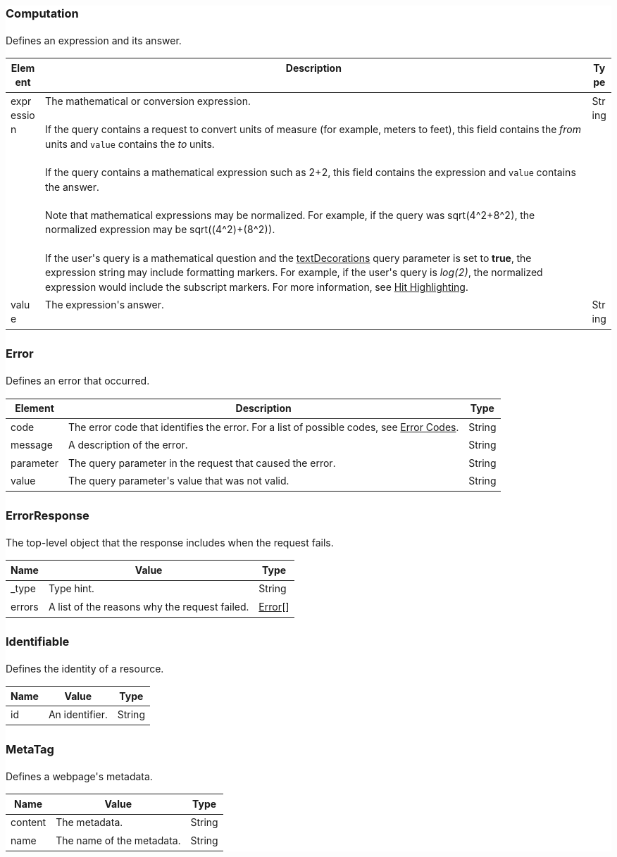 <a name="computation"></a>   
### Computation  
Defines an expression and its answer.  
  
|Element|Description|Type|  
|-------------|-----------------|----------|  
|<a name="computation-expression" />expression|The mathematical or conversion expression.<br /><br /> If the query contains a request to convert units of measure (for example, meters to feet), this field contains the *from* units and `value` contains the *to* units.<br /><br /> If the query contains a mathematical expression such as 2+2, this field contains the expression and `value` contains the answer.<br /><br /> Note that mathematical expressions may be normalized. For example, if the query was sqrt(4^2+8^2), the normalized expression may be sqrt((4^2)+(8^2)).<br /><br /> If the user's query is a mathematical question and the [textDecorations](#textdecorations) query parameter is set to **true**, the expression string may include formatting markers. For example, if the user's query is *log(2)*, the normalized expression would include the subscript markers. For more information, see [Hit Highlighting](/azure/cognitive-services/bing-web-search/hit-highlighting).|String|  
|<a name="computation-value" />value|The expression's answer.|String|  
  
<a name="error"></a>   
### Error  
Defines an error that occurred.  
  
|Element|Description|Type|  
|-------------|-----------------|----------|  
|<a name="error-code" />code|The error code that identifies the error. For a list of possible codes, see [Error Codes](#error-codes).|String|  
|<a name="error-message" />message|A description of the error.|String|  
|<a name="error-parameter" />parameter|The query parameter in the request that caused the error.|String|  
|<a name="error-value" />value|The query parameter's value that was not valid.|String|  
  
<a name="errorresponse"></a>   
### ErrorResponse  
The top-level object that the response includes when the request fails.  
  
|Name|Value|Type|  
|----------|-----------|----------|  
|_type|Type hint.|String|  
|<a name="errors" />errors|A list of the reasons why the request failed.|[Error](#error)[]|  
  
<a name="identifiable"></a>   
### Identifiable  
Defines the identity of a resource.  
  
|Name|Value|Type|  
|----------|-----------|----------|  
|id|An identifier.|String|  
  
<a name="metatag"></a>   
### MetaTag  
Defines a webpage's metadata.  
  
|Name|Value|Type|  
|----------|-----------|----------|  
|content|The metadata.|String|  
|name|The name of the metadata.|String|  
  